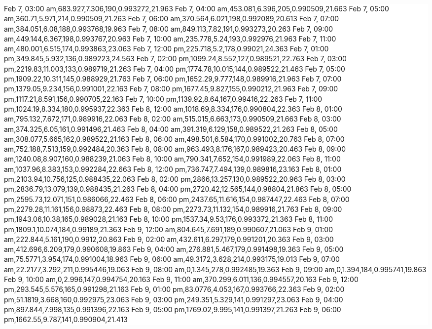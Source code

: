 Feb 7, 03:00 am,683.927,7.306,190,0.993272,21.963
Feb 7, 04:00 am,453.081,6.396,205,0.990509,21.663
Feb 7, 05:00 am,360.71,5.971,214,0.990509,21.263
Feb 7, 06:00 am,370.564,6.021,198,0.992089,20.613
Feb 7, 07:00 am,384.051,6.08,188,0.993768,19.963
Feb 7, 08:00 am,849.113,7.82,191,0.993273,20.263
Feb 7, 09:00 am,449.144,6.367,198,0.993767,20.963
Feb 7, 10:00 am,235.778,5.24,193,0.992976,21.963
Feb 7, 11:00 am,480.001,6.515,174,0.993863,23.063
Feb 7, 12:00 pm,225.718,5.2,178,0.99021,24.363
Feb 7, 01:00 pm,349.845,5.932,136,0.989223,24.563
Feb 7, 02:00 pm,1099.24,8.552,127,0.989521,22.763
Feb 7, 03:00 pm,2219.83,11.003,133,0.989719,21.263
Feb 7, 04:00 pm,1774.78,10.015,144,0.989522,21.463
Feb 7, 05:00 pm,1909.22,10.311,145,0.988929,21.763
Feb 7, 06:00 pm,1652.29,9.777,148,0.989916,21.963
Feb 7, 07:00 pm,1379.05,9.234,156,0.991001,22.163
Feb 7, 08:00 pm,1677.45,9.827,155,0.990212,21.963
Feb 7, 09:00 pm,1117.21,8.591,156,0.990705,22.163
Feb 7, 10:00 pm,1139.92,8.64,167,0.99416,22.263
Feb 7, 11:00 pm,1024.19,8.334,180,0.995937,22.363
Feb 8, 12:00 am,1018.69,8.334,176,0.990804,22.363
Feb 8, 01:00 am,795.132,7.672,171,0.989916,22.063
Feb 8, 02:00 am,515.015,6.663,173,0.990509,21.663
Feb 8, 03:00 am,374.325,6.05,161,0.991496,21.463
Feb 8, 04:00 am,391.319,6.129,158,0.989522,21.263
Feb 8, 05:00 am,308.077,5.665,162,0.989522,21.163
Feb 8, 06:00 am,498.501,6.584,170,0.991002,20.763
Feb 8, 07:00 am,752.188,7.513,159,0.992484,20.363
Feb 8, 08:00 am,963.493,8.176,167,0.989423,20.463
Feb 8, 09:00 am,1240.08,8.907,160,0.988239,21.063
Feb 8, 10:00 am,790.341,7.652,154,0.991989,22.063
Feb 8, 11:00 am,1037.96,8.383,153,0.992284,22.663
Feb 8, 12:00 pm,736.747,7.494,139,0.989816,23.163
Feb 8, 01:00 pm,2103.94,10.756,125,0.988435,22.063
Feb 8, 02:00 pm,2866,13.257,130,0.989522,20.963
Feb 8, 03:00 pm,2836.79,13.079,139,0.988435,21.263
Feb 8, 04:00 pm,2720.42,12.565,144,0.98804,21.863
Feb 8, 05:00 pm,2595.73,12.071,151,0.986066,22.463
Feb 8, 06:00 pm,2437.65,11.616,154,0.987447,22.463
Feb 8, 07:00 pm,2279.28,11.161,156,0.98873,22.463
Feb 8, 08:00 pm,2273.73,11.132,154,0.989916,21.763
Feb 8, 09:00 pm,1943.06,10.38,165,0.989028,21.163
Feb 8, 10:00 pm,1537.34,9.53,176,0.993372,21.363
Feb 8, 11:00 pm,1809.1,10.074,184,0.99189,21.363
Feb 9, 12:00 am,804.645,7.691,189,0.990607,21.063
Feb 9, 01:00 am,222.844,5.161,190,0.9912,20.863
Feb 9, 02:00 am,432.611,6.297,179,0.991201,20.363
Feb 9, 03:00 am,412.696,6.209,179,0.990608,19.863
Feb 9, 04:00 am,276.881,5.467,179,0.991498,19.363
Feb 9, 05:00 am,75.5771,3.954,174,0.991004,18.963
Feb 9, 06:00 am,49.3172,3.628,214,0.993175,19.013
Feb 9, 07:00 am,22.2177,3.292,211,0.995446,19.063
Feb 9, 08:00 am,0,1.345,278,0.992485,19.363
Feb 9, 09:00 am,0,1.394,184,0.995741,19.863
Feb 9, 10:00 am,0,2.996,147,0.994754,20.163
Feb 9, 11:00 am,370.299,6.011,136,0.994557,20.163
Feb 9, 12:00 pm,293.545,5.576,165,0.991298,21.163
Feb 9, 01:00 pm,83.0776,4.053,167,0.993766,22.363
Feb 9, 02:00 pm,51.1819,3.668,160,0.992975,23.063
Feb 9, 03:00 pm,249.351,5.329,141,0.991297,23.063
Feb 9, 04:00 pm,897.844,7.998,135,0.991396,22.163
Feb 9, 05:00 pm,1769.02,9.995,141,0.991397,21.263
Feb 9, 06:00 pm,1662.55,9.787,141,0.990904,21.413